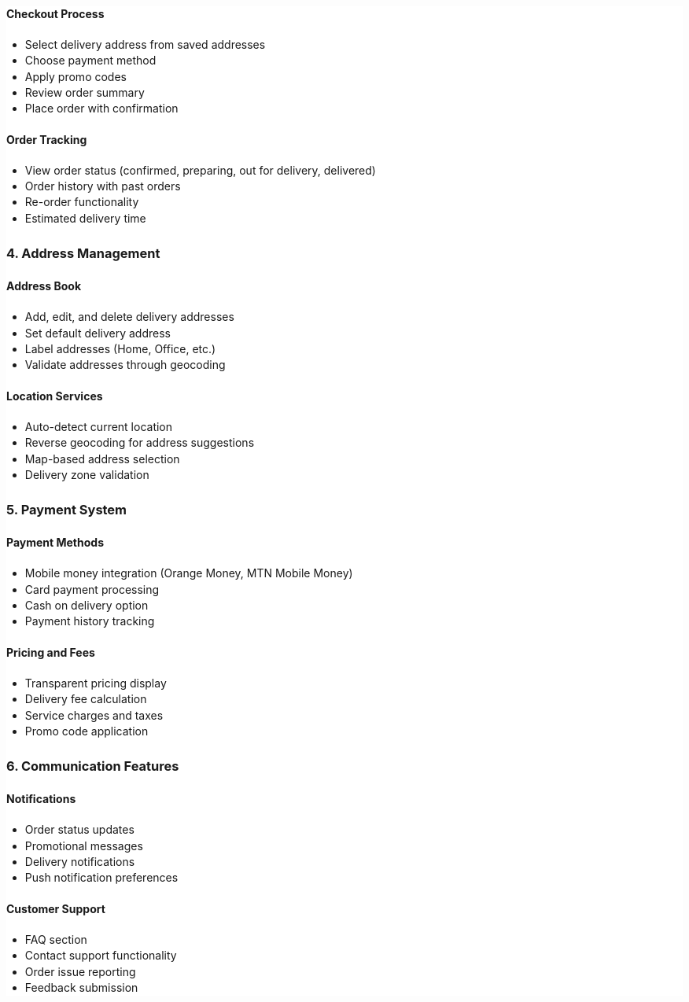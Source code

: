 #### Checkout Process
- Select delivery address from saved addresses
- Choose payment method
- Apply promo codes
- Review order summary
- Place order with confirmation

#### Order Tracking
- View order status (confirmed, preparing, out for delivery, delivered)
- Order history with past orders
- Re-order functionality
- Estimated delivery time

### 4. Address Management

#### Address Book
- Add, edit, and delete delivery addresses
- Set default delivery address
- Label addresses (Home, Office, etc.)
- Validate addresses through geocoding

#### Location Services
- Auto-detect current location
- Reverse geocoding for address suggestions
- Map-based address selection
- Delivery zone validation

### 5. Payment System

#### Payment Methods
- Mobile money integration (Orange Money, MTN Mobile Money)
- Card payment processing
- Cash on delivery option
- Payment history tracking

#### Pricing and Fees
- Transparent pricing display
- Delivery fee calculation
- Service charges and taxes
- Promo code application

### 6. Communication Features

#### Notifications
- Order status updates
- Promotional messages
- Delivery notifications
- Push notification preferences

#### Customer Support
- FAQ section
- Contact support functionality
- Order issue reporting
- Feedback submission
